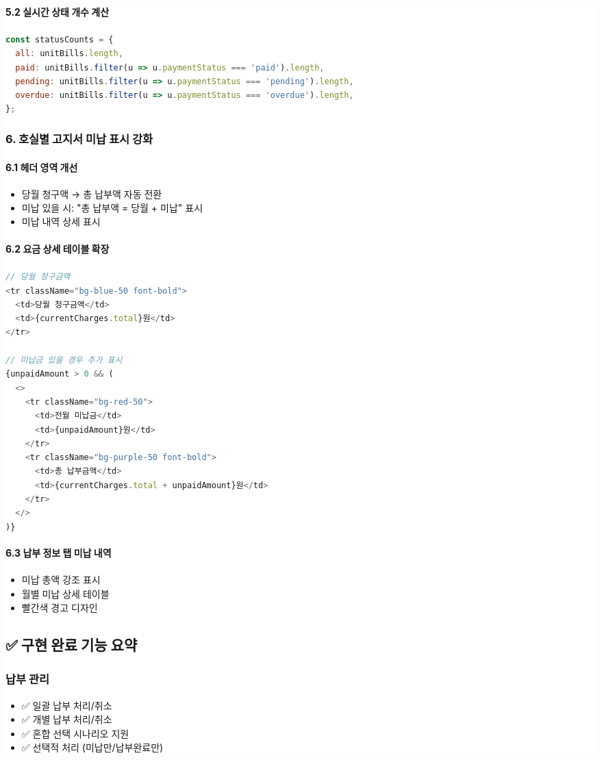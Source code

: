 #### 5.2 실시간 상태 개수 계산
```javascript
const statusCounts = {
  all: unitBills.length,
  paid: unitBills.filter(u => u.paymentStatus === 'paid').length,
  pending: unitBills.filter(u => u.paymentStatus === 'pending').length,
  overdue: unitBills.filter(u => u.paymentStatus === 'overdue').length,
};
```

### 6. 호실별 고지서 미납 표시 강화

#### 6.1 헤더 영역 개선
- 당월 청구액 → 총 납부액 자동 전환
- 미납 있을 시: "총 납부액 = 당월 + 미납" 표시
- 미납 내역 상세 표시

#### 6.2 요금 상세 테이블 확장
```javascript
// 당월 청구금액
<tr className="bg-blue-50 font-bold">
  <td>당월 청구금액</td>
  <td>{currentCharges.total}원</td>
</tr>

// 미납금 있을 경우 추가 표시
{unpaidAmount > 0 && (
  <>
    <tr className="bg-red-50">
      <td>전월 미납금</td>
      <td>{unpaidAmount}원</td>
    </tr>
    <tr className="bg-purple-50 font-bold">
      <td>총 납부금액</td>
      <td>{currentCharges.total + unpaidAmount}원</td>
    </tr>
  </>
)}
```

#### 6.3 납부 정보 탭 미납 내역
- 미납 총액 강조 표시
- 월별 미납 상세 테이블
- 빨간색 경고 디자인

## ✅ 구현 완료 기능 요약

### 납부 관리
- ✅ 일괄 납부 처리/취소
- ✅ 개별 납부 처리/취소
- ✅ 혼합 선택 시나리오 지원
- ✅ 선택적 처리 (미납만/납부완료만)
